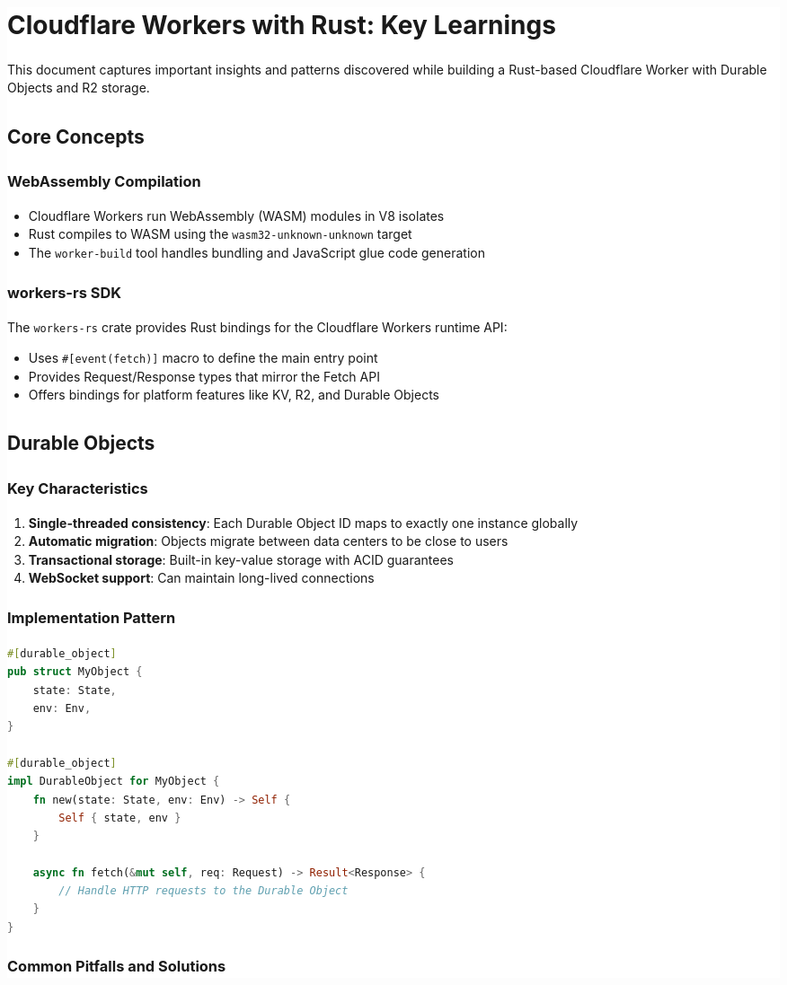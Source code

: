 # Cloudflare Workers with Rust: Key Learnings

This document captures important insights and patterns discovered while building a Rust-based Cloudflare Worker with Durable Objects and R2 storage.

## Core Concepts

### WebAssembly Compilation
- Cloudflare Workers run WebAssembly (WASM) modules in V8 isolates
- Rust compiles to WASM using the `wasm32-unknown-unknown` target
- The `worker-build` tool handles bundling and JavaScript glue code generation

### workers-rs SDK
The `workers-rs` crate provides Rust bindings for the Cloudflare Workers runtime API:
- Uses `#[event(fetch)]` macro to define the main entry point
- Provides Request/Response types that mirror the Fetch API
- Offers bindings for platform features like KV, R2, and Durable Objects

## Durable Objects

### Key Characteristics
1. **Single-threaded consistency**: Each Durable Object ID maps to exactly one instance globally
2. **Automatic migration**: Objects migrate between data centers to be close to users
3. **Transactional storage**: Built-in key-value storage with ACID guarantees
4. **WebSocket support**: Can maintain long-lived connections

### Implementation Pattern
```rust
#[durable_object]
pub struct MyObject {
    state: State,
    env: Env,
}

#[durable_object]
impl DurableObject for MyObject {
    fn new(state: State, env: Env) -> Self {
        Self { state, env }
    }

    async fn fetch(&mut self, req: Request) -> Result<Response> {
        // Handle HTTP requests to the Durable Object
    }
}
```

### Common Pitfalls and Solutions

